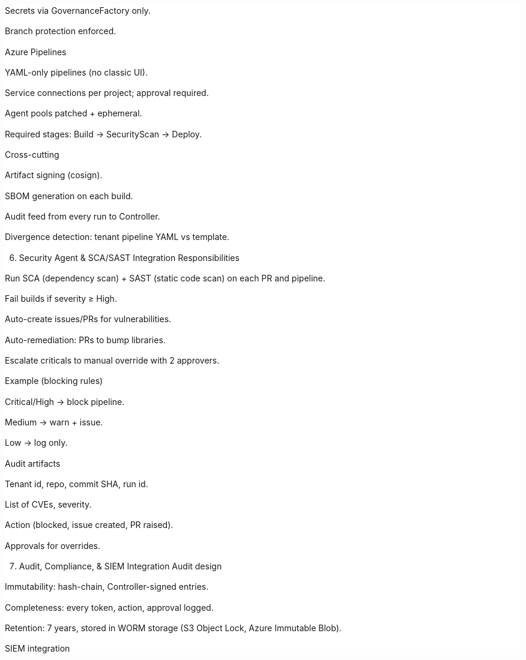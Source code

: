 Secrets via GovernanceFactory only.

Branch protection enforced.

Azure Pipelines

YAML-only pipelines (no classic UI).

Service connections per project; approval required.

Agent pools patched + ephemeral.

Required stages: Build → SecurityScan → Deploy.

Cross-cutting

Artifact signing (cosign).

SBOM generation on each build.

Audit feed from every run to Controller.

Divergence detection: tenant pipeline YAML vs template.

6. Security Agent & SCA/SAST Integration
Responsibilities

Run SCA (dependency scan) + SAST (static code scan) on each PR and pipeline.

Fail builds if severity ≥ High.

Auto-create issues/PRs for vulnerabilities.

Auto-remediation: PRs to bump libraries.

Escalate criticals to manual override with 2 approvers.

Example (blocking rules)

Critical/High → block pipeline.

Medium → warn + issue.

Low → log only.

Audit artifacts

Tenant id, repo, commit SHA, run id.

List of CVEs, severity.

Action (blocked, issue created, PR raised).

Approvals for overrides.

7. Audit, Compliance, & SIEM Integration
Audit design

Immutability: hash-chain, Controller-signed entries.

Completeness: every token, action, approval logged.

Retention: 7 years, stored in WORM storage (S3 Object Lock, Azure Immutable Blob).

SIEM integration
